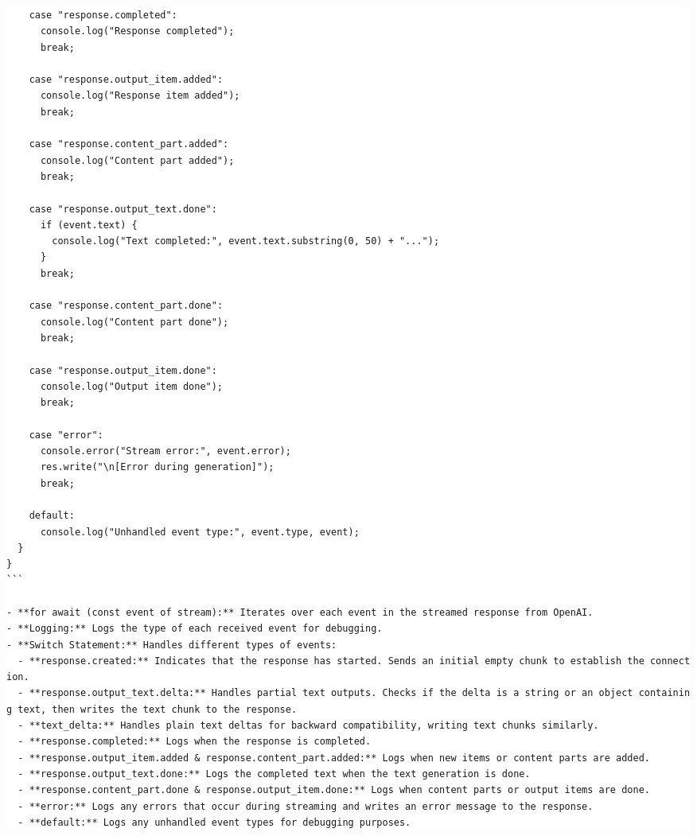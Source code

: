         case "response.completed":
          console.log("Response completed");
          break;
          
        case "response.output_item.added":
          console.log("Response item added");
          break;
          
        case "response.content_part.added":
          console.log("Content part added");
          break;
          
        case "response.output_text.done":
          if (event.text) {
            console.log("Text completed:", event.text.substring(0, 50) + "...");
          }
          break;
          
        case "response.content_part.done":
          console.log("Content part done");
          break;
          
        case "response.output_item.done":
          console.log("Output item done");
          break;
          
        case "error":
          console.error("Stream error:", event.error);
          res.write("\n[Error during generation]");
          break;
          
        default:
          console.log("Unhandled event type:", event.type, event);
      }
    }
    ```

    - **for await (const event of stream):** Iterates over each event in the streamed response from OpenAI.
    - **Logging:** Logs the type of each received event for debugging.
    - **Switch Statement:** Handles different types of events:
      - **response.created:** Indicates that the response has started. Sends an initial empty chunk to establish the connection.
      - **response.output_text.delta:** Handles partial text outputs. Checks if the delta is a string or an object containing text, then writes the text chunk to the response.
      - **text_delta:** Handles plain text deltas for backward compatibility, writing text chunks similarly.
      - **response.completed:** Logs when the response is completed.
      - **response.output_item.added & response.content_part.added:** Logs when new items or content parts are added.
      - **response.output_text.done:** Logs the completed text when the text generation is done.
      - **response.content_part.done & response.output_item.done:** Logs when content parts or output items are done.
      - **error:** Logs any errors that occur during streaming and writes an error message to the response.
      - **default:** Logs any unhandled event types for debugging purposes.
